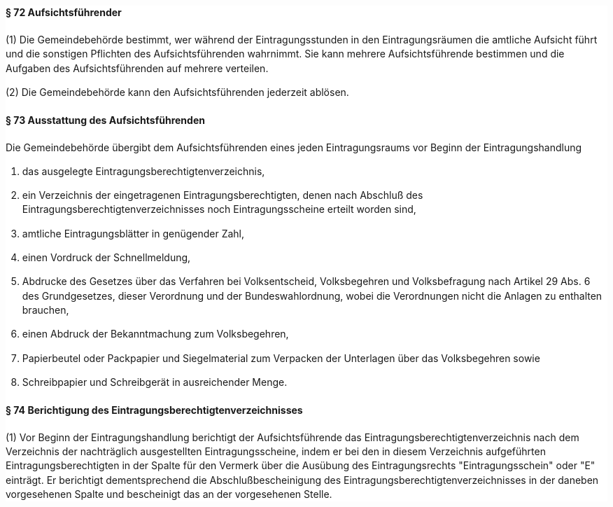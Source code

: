 
#### § 72 Aufsichtsführender

(1) Die Gemeindebehörde bestimmt, wer während der Eintragungsstunden
in den Eintragungsräumen die amtliche Aufsicht führt und die sonstigen
Pflichten des Aufsichtsführenden wahrnimmt. Sie kann mehrere
Aufsichtsführende bestimmen und die Aufgaben des Aufsichtsführenden
auf mehrere verteilen.

(2) Die Gemeindebehörde kann den Aufsichtsführenden jederzeit ablösen.


#### § 73 Ausstattung des Aufsichtsführenden

Die Gemeindebehörde übergibt dem Aufsichtsführenden eines jeden
Eintragungsraums vor Beginn der Eintragungshandlung

1.  das ausgelegte Eintragungsberechtigtenverzeichnis,


2.  ein Verzeichnis der eingetragenen Eintragungsberechtigten, denen nach
    Abschluß des Eintragungsberechtigtenverzeichnisses noch
    Eintragungsscheine erteilt worden sind,


3.  amtliche Eintragungsblätter in genügender Zahl,


4.  einen Vordruck der Schnellmeldung,


5.  Abdrucke des Gesetzes über das Verfahren bei Volksentscheid,
    Volksbegehren und Volksbefragung nach Artikel 29 Abs. 6 des
    Grundgesetzes, dieser Verordnung und der Bundeswahlordnung, wobei die
    Verordnungen nicht die Anlagen zu enthalten brauchen,


6.  einen Abdruck der Bekanntmachung zum Volksbegehren,


7.  Papierbeutel oder Packpapier und Siegelmaterial zum Verpacken der
    Unterlagen über das Volksbegehren sowie


8.  Schreibpapier und Schreibgerät in ausreichender Menge.





#### § 74 Berichtigung des Eintragungsberechtigtenverzeichnisses

(1) Vor Beginn der Eintragungshandlung berichtigt der
Aufsichtsführende das Eintragungsberechtigtenverzeichnis nach dem
Verzeichnis der nachträglich ausgestellten Eintragungsscheine, indem
er bei den in diesem Verzeichnis aufgeführten Eintragungsberechtigten
in der Spalte für den Vermerk über die Ausübung des Eintragungsrechts
"Eintragungsschein" oder "E" einträgt. Er berichtigt dementsprechend
die Abschlußbescheinigung des Eintragungsberechtigtenverzeichnisses in
der daneben vorgesehenen Spalte und bescheinigt das an der
vorgesehenen Stelle.
